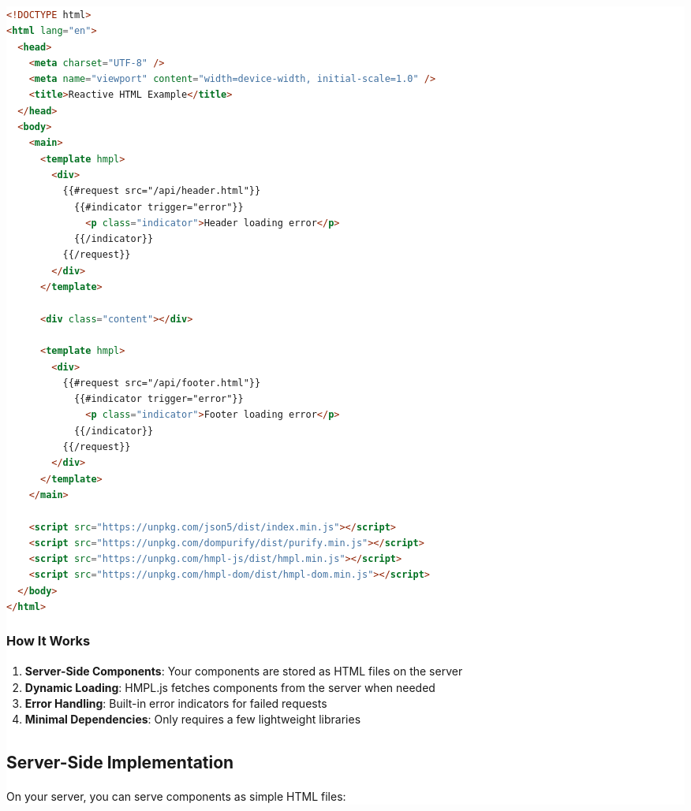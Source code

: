 ```html
<!DOCTYPE html>
<html lang="en">
  <head>
    <meta charset="UTF-8" />
    <meta name="viewport" content="width=device-width, initial-scale=1.0" />
    <title>Reactive HTML Example</title>
  </head>
  <body>
    <main>
      <template hmpl>
        <div>
          {{#request src="/api/header.html"}}
            {{#indicator trigger="error"}}
              <p class="indicator">Header loading error</p>
            {{/indicator}}
          {{/request}}
        </div>
      </template>
      
      <div class="content"></div>
      
      <template hmpl>
        <div>
          {{#request src="/api/footer.html"}}
            {{#indicator trigger="error"}}
              <p class="indicator">Footer loading error</p>
            {{/indicator}}
          {{/request}}
        </div>
      </template>
    </main>
    
    <script src="https://unpkg.com/json5/dist/index.min.js"></script>
    <script src="https://unpkg.com/dompurify/dist/purify.min.js"></script>
    <script src="https://unpkg.com/hmpl-js/dist/hmpl.min.js"></script>
    <script src="https://unpkg.com/hmpl-dom/dist/hmpl-dom.min.js"></script>
  </body>
</html>
```

### How It Works

1. **Server-Side Components**: Your components are stored as HTML files on the server
2. **Dynamic Loading**: HMPL.js fetches components from the server when needed
3. **Error Handling**: Built-in error indicators for failed requests
4. **Minimal Dependencies**: Only requires a few lightweight libraries

## Server-Side Implementation

On your server, you can serve components as simple HTML files:

